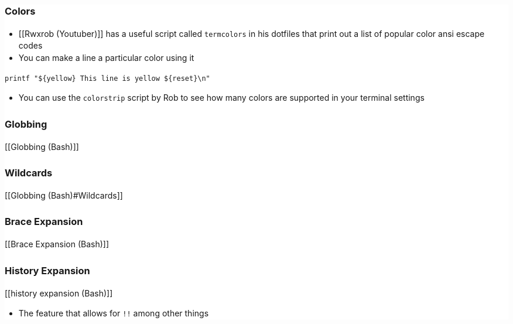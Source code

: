 ### Colors
- [[Rwxrob (Youtuber)]] has a useful script called `termcolors` in his dotfiles that print out a list of popular color ansi escape codes
- You can make a line a particular color using it
```
printf "${yellow} This line is yellow ${reset}\n"
```
- You can use the `colorstrip` script by Rob to see how many colors are supported in your terminal settings

### Globbing
[[Globbing (Bash)]]

### Wildcards
[[Globbing (Bash)#Wildcards]]

### Brace Expansion
[[Brace Expansion (Bash)]]


### History Expansion
[[history expansion (Bash)]]
- The feature that allows for `!!` among other things

